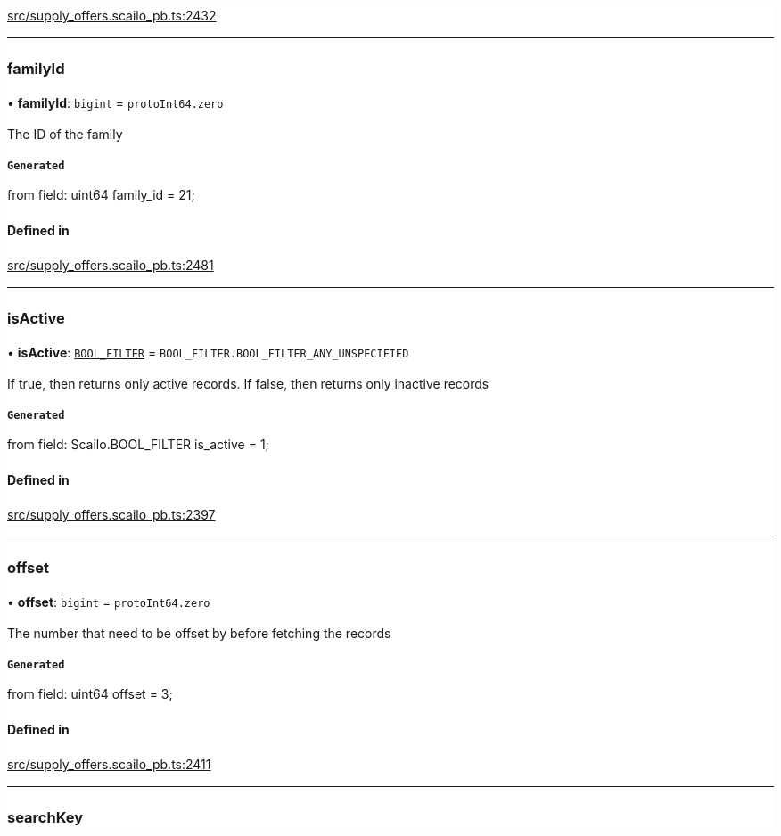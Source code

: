 [src/supply_offers.scailo_pb.ts:2432](https://github.com/scailo/ts-sdk/blob/c10a36b57201dfa5903d4b53efa1e62aa6208936/src/supply_offers.scailo_pb.ts#L2432)

___

### familyId

• **familyId**: `bigint` = `protoInt64.zero`

The ID of the family

**`Generated`**

from field: uint64 family_id = 21;

#### Defined in

[src/supply_offers.scailo_pb.ts:2481](https://github.com/scailo/ts-sdk/blob/c10a36b57201dfa5903d4b53efa1e62aa6208936/src/supply_offers.scailo_pb.ts#L2481)

___

### isActive

• **isActive**: [`BOOL_FILTER`](../enums/BOOL_FILTER.md) = `BOOL_FILTER.BOOL_FILTER_ANY_UNSPECIFIED`

If true, then returns only active records. If false, then returns only inactive records

**`Generated`**

from field: Scailo.BOOL_FILTER is_active = 1;

#### Defined in

[src/supply_offers.scailo_pb.ts:2397](https://github.com/scailo/ts-sdk/blob/c10a36b57201dfa5903d4b53efa1e62aa6208936/src/supply_offers.scailo_pb.ts#L2397)

___

### offset

• **offset**: `bigint` = `protoInt64.zero`

The number that need to be offset by before fetching the records

**`Generated`**

from field: uint64 offset = 3;

#### Defined in

[src/supply_offers.scailo_pb.ts:2411](https://github.com/scailo/ts-sdk/blob/c10a36b57201dfa5903d4b53efa1e62aa6208936/src/supply_offers.scailo_pb.ts#L2411)

___

### searchKey
